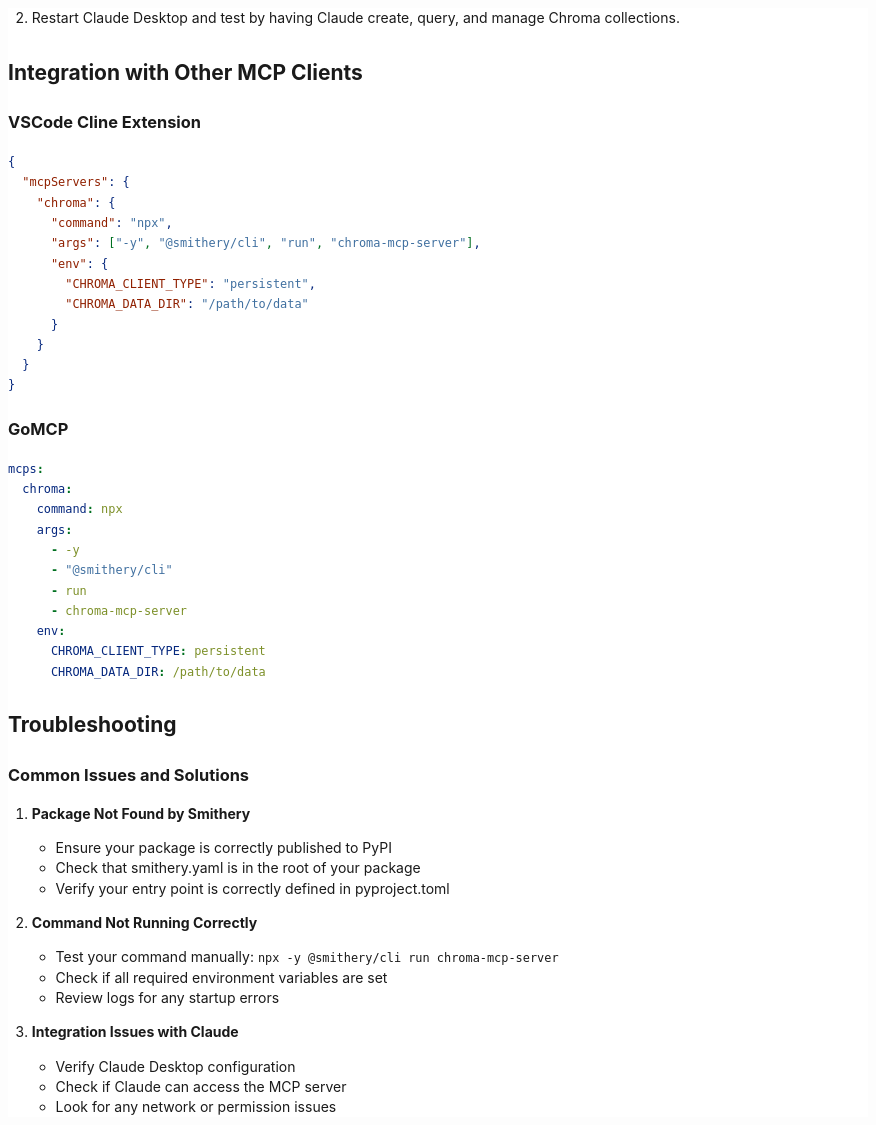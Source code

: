 2. Restart Claude Desktop and test by having Claude create, query, and manage Chroma collections.

## Integration with Other MCP Clients

### VSCode Cline Extension

```json
{
  "mcpServers": {
    "chroma": {
      "command": "npx",
      "args": ["-y", "@smithery/cli", "run", "chroma-mcp-server"],
      "env": {
        "CHROMA_CLIENT_TYPE": "persistent",
        "CHROMA_DATA_DIR": "/path/to/data"
      }
    }
  }
}
```

### GoMCP

```yaml
mcps:
  chroma:
    command: npx
    args:
      - -y
      - "@smithery/cli"
      - run
      - chroma-mcp-server
    env:
      CHROMA_CLIENT_TYPE: persistent
      CHROMA_DATA_DIR: /path/to/data
```

## Troubleshooting

### Common Issues and Solutions

1. **Package Not Found by Smithery**
   - Ensure your package is correctly published to PyPI
   - Check that smithery.yaml is in the root of your package
   - Verify your entry point is correctly defined in pyproject.toml

2. **Command Not Running Correctly**
   - Test your command manually: `npx -y @smithery/cli run chroma-mcp-server`
   - Check if all required environment variables are set
   - Review logs for any startup errors

3. **Integration Issues with Claude**
   - Verify Claude Desktop configuration
   - Check if Claude can access the MCP server
   - Look for any network or permission issues
